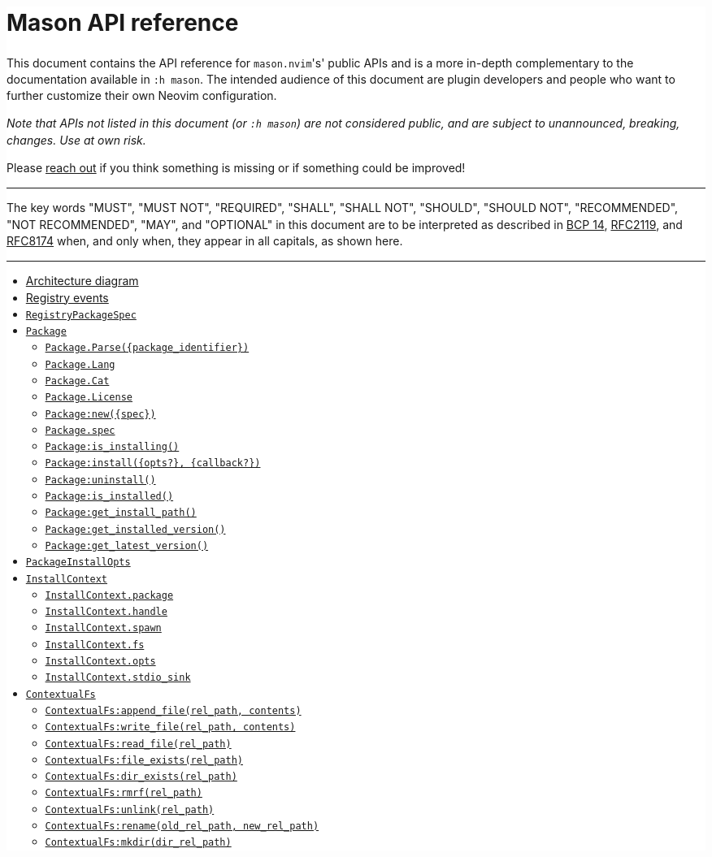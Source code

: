 # Mason API reference

This document contains the API reference for `mason.nvim`'s' public APIs and is a more in-depth complementary to the
documentation available in `:h mason`.
The intended audience of this document are plugin developers and people who want to further customize their own Neovim
configuration.

_Note that APIs not listed in this document (or `:h mason`) are not considered public, and are subject to unannounced,
breaking, changes. Use at own risk._

Please [reach out](https://github.com/williamboman/mason.nvim/discussions/new?category=api-suggestions) if you think
something is missing or if something could be improved!

---

The key words "MUST", "MUST NOT", "REQUIRED", "SHALL", "SHALL NOT", "SHOULD", "SHOULD NOT", "RECOMMENDED", "NOT
RECOMMENDED", "MAY", and "OPTIONAL" in this document are to be interpreted as described in [BCP 14][bcp14],
[RFC2119][rfc2119], and [RFC8174][rfc8174] when, and only when, they appear in all capitals, as shown here.

---

[bcp14]: https://tools.ietf.org/html/bcp14
[rfc2119]: https://tools.ietf.org/html/rfc2119
[rfc8174]: https://tools.ietf.org/html/rfc8174



-   [Architecture diagram](#architecture-diagram)
-   [Registry events](#registry-events)
-   [`RegistryPackageSpec`](#registrypackagespec)
-   [`Package`](#package)
    -   [`Package.Parse({package_identifier})`](#packageparsepackage_identifier)
    -   [`Package.Lang`](#packagelang)
    -   [`Package.Cat`](#packagecat)
    -   [`Package.License`](#packagelicense)
    -   [`Package:new({spec})`](#packagenewspec)
    -   [`Package.spec`](#packagespec)
    -   [`Package:is_installing()`](#packageis_installing)
    -   [`Package:install({opts?}, {callback?})`](#packageinstallopts-callback)
    -   [`Package:uninstall()`](#packageuninstall)
    -   [`Package:is_installed()`](#packageis_installed)
    -   [`Package:get_install_path()`](#packageget_install_path)
    -   [`Package:get_installed_version()`](#packageget_installed_version)
    -   [`Package:get_latest_version()`](#packageget_latest_version)
-   [`PackageInstallOpts`](#packageinstallopts-1)
-   [`InstallContext`](#installcontext)
    -   [`InstallContext.package`](#installcontextpackage)
    -   [`InstallContext.handle`](#installcontexthandle)
    -   [`InstallContext.spawn`](#installcontextspawn)
    -   [`InstallContext.fs`](#installcontextfs)
    -   [`InstallContext.opts`](#installcontextopts)
    -   [`InstallContext.stdio_sink`](#installcontextstdiosink)
-   [`ContextualFs`](#contextualfs)
    -   [`ContextualFs:append_file(rel_path, contents)`](#contextualfsappendfilerelpath-contents)
    -   [`ContextualFs:write_file(rel_path, contents)`](#contextualfswritefilerelpath-contents)
    -   [`ContextualFs:read_file(rel_path)`](#contextualfsreadfilerelpath)
    -   [`ContextualFs:file_exists(rel_path)`](#contextualfsfileexistsrelpath)
    -   [`ContextualFs:dir_exists(rel_path)`](#contextualfsdirexistsrelpath)
    -   [`ContextualFs:rmrf(rel_path)`](#contextualfsrmrfrelpath)
    -   [`ContextualFs:unlink(rel_path)`](#contextualfsunlinkrelpath)
    -   [`ContextualFs:rename(old_rel_path, new_rel_path)`](#contextualfsrenameoldrelpath-newrelpath)
    -   [`ContextualFs:mkdir(dir_rel_path)`](#contextualfsmkdirdirrelpath)